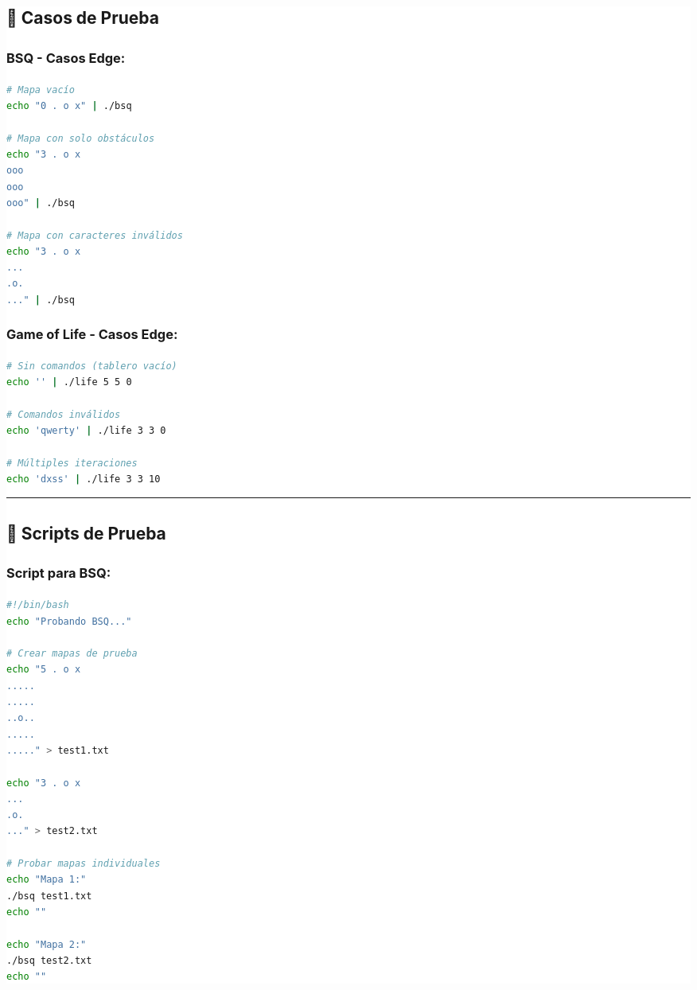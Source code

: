 ## 🧪 **Casos de Prueba**

### **BSQ - Casos Edge:**
```bash
# Mapa vacío
echo "0 . o x" | ./bsq

# Mapa con solo obstáculos
echo "3 . o x
ooo
ooo
ooo" | ./bsq

# Mapa con caracteres inválidos
echo "3 . o x
...
.o.
..." | ./bsq
```

### **Game of Life - Casos Edge:**
```bash
# Sin comandos (tablero vacío)
echo '' | ./life 5 5 0

# Comandos inválidos
echo 'qwerty' | ./life 3 3 0

# Múltiples iteraciones
echo 'dxss' | ./life 3 3 10
```

---

## 🚀 **Scripts de Prueba**

### **Script para BSQ:**
```bash
#!/bin/bash
echo "Probando BSQ..."

# Crear mapas de prueba
echo "5 . o x
.....
.....
..o..
.....
....." > test1.txt

echo "3 . o x
...
.o.
..." > test2.txt

# Probar mapas individuales
echo "Mapa 1:"
./bsq test1.txt
echo ""

echo "Mapa 2:"
./bsq test2.txt
echo ""
```